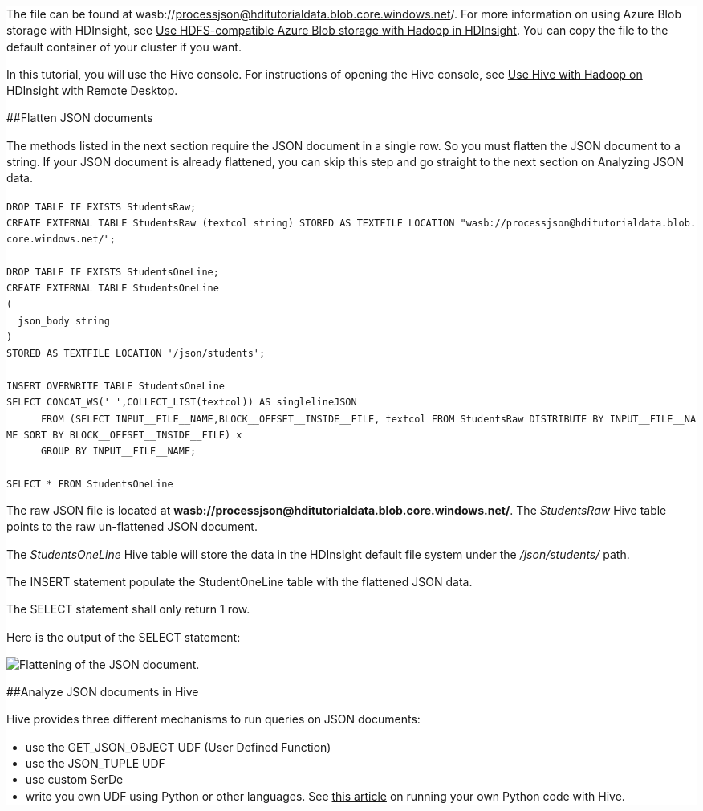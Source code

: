 The file can be found at wasb://processjson@hditutorialdata.blob.core.windows.net/. For more information on using Azure Blob storage with HDInsight, see [Use HDFS-compatible Azure Blob storage with Hadoop in HDInsight](/documentation/articles/hdinsight-hadoop-use-blob-storage). You can copy the file to the default container of your cluster if you want.

In this tutorial, you will use the Hive console.  For instructions of opening the Hive console, see [Use Hive with Hadoop on HDInsight with Remote Desktop](/documentation/articles/hdinsight-hadoop-use-hive-remote-desktop).

##Flatten JSON documents

The methods listed in the next section require the JSON document in a single row. So you must flatten the JSON document to a string. If your JSON document is already flattened, you can skip this step and go straight to the next section on Analyzing JSON data.

	DROP TABLE IF EXISTS StudentsRaw;
	CREATE EXTERNAL TABLE StudentsRaw (textcol string) STORED AS TEXTFILE LOCATION "wasb://processjson@hditutorialdata.blob.core.windows.net/";
	
	DROP TABLE IF EXISTS StudentsOneLine;
	CREATE EXTERNAL TABLE StudentsOneLine
	(
	  json_body string
	)
	STORED AS TEXTFILE LOCATION '/json/students';
	
	INSERT OVERWRITE TABLE StudentsOneLine
	SELECT CONCAT_WS(' ',COLLECT_LIST(textcol)) AS singlelineJSON 
	      FROM (SELECT INPUT__FILE__NAME,BLOCK__OFFSET__INSIDE__FILE, textcol FROM StudentsRaw DISTRIBUTE BY INPUT__FILE__NAME SORT BY BLOCK__OFFSET__INSIDE__FILE) x
	      GROUP BY INPUT__FILE__NAME;
	
	SELECT * FROM StudentsOneLine

The raw JSON file is located at **wasb://processjson@hditutorialdata.blob.core.windows.net/**. The *StudentsRaw* Hive table points to the raw un-flattened JSON document.

The *StudentsOneLine* Hive table will store the data in the HDInsight default file system under the */json/students/* path.

The INSERT statement populate the StudentOneLine table with the flattened JSON data.

The SELECT statement shall only return 1 row.

Here is the output of the SELECT statement:

![Flattening of the JSON document.][image-hdi-hivejson-flatten]

##Analyze JSON documents in Hive

Hive provides three different mechanisms to run queries on JSON documents:

- use the GET\_JSON\_OBJECT UDF (User Defined Function)
- use the JSON_TUPLE UDF
- use custom SerDe
- write you own UDF using Python or other languages. See [this article][hdinsight-python] on running your own Python code with Hive. 


[hdinsight-python]: /documentation/articles/hdinsight-python
[image-hdi-hivejson-flatten]: ./media/hdinsight-using-json-in-hive/flatten.png
[image-hdi-hivejson-getjsonobject]: ./media/hdinsight-using-json-in-hive/getjsonobject.png
[image-hdi-hivejson-jsontuple]: ./media/hdinsight-using-json-in-hive/jsontuple.png
[image-hdi-hivejson-jdk]: ./media/hdinsight-using-json-in-hive/jdk.png
[image-hdi-hivejson-maven]: ./media/hdinsight-using-json-in-hive/maven.png
[image-hdi-hivejson-serde]: ./media/hdinsight-using-json-in-hive/serde.png
[image-hdi-hivejson-addjar]: ./media/hdinsight-using-json-in-hive/addjar.png
[image-hdi-hivejson-serde_query1]: ./media/hdinsight-using-json-in-hive/serde_query1.png
[image-hdi-hivejson-serde_query2]: ./media/hdinsight-using-json-in-hive/serde_query2.png
[image-hdi-hivejson-serde_query3]: ./media/hdinsight-using-json-in-hive/serde_query3.png
[image-hdi-hivejson-serde_result]: ./media/hdinsight-using-json-in-hive/serde_result.png